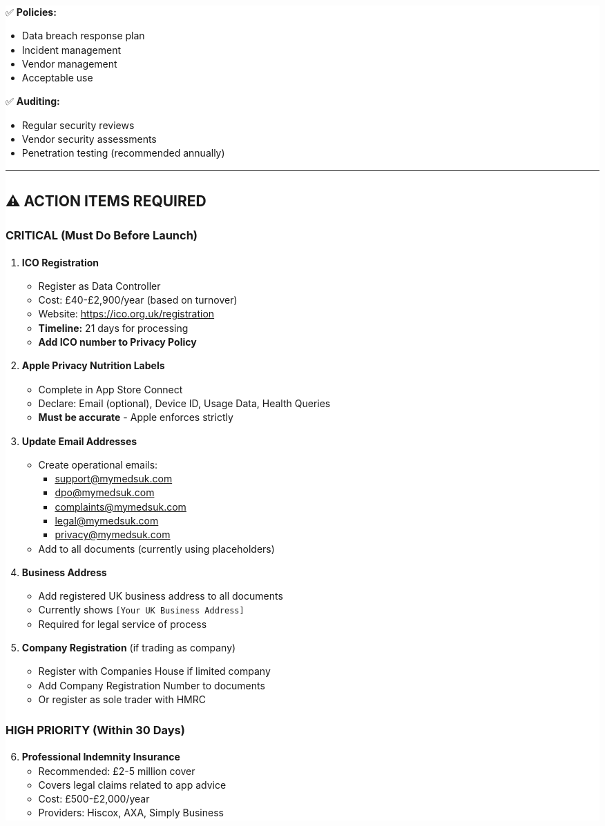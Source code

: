✅ **Policies:**
- Data breach response plan
- Incident management
- Vendor management
- Acceptable use

✅ **Auditing:**
- Regular security reviews
- Vendor security assessments
- Penetration testing (recommended annually)

---

## ⚠️ ACTION ITEMS REQUIRED

### CRITICAL (Must Do Before Launch)
1. **ICO Registration**
   - Register as Data Controller
   - Cost: £40-£2,900/year (based on turnover)
   - Website: https://ico.org.uk/registration
   - **Timeline:** 21 days for processing
   - **Add ICO number to Privacy Policy**

2. **Apple Privacy Nutrition Labels**
   - Complete in App Store Connect
   - Declare: Email (optional), Device ID, Usage Data, Health Queries
   - **Must be accurate** - Apple enforces strictly

3. **Update Email Addresses**
   - Create operational emails:
     - support@mymedsuk.com
     - dpo@mymedsuk.com
     - complaints@mymedsuk.com
     - legal@mymedsuk.com
     - privacy@mymedsuk.com
   - Add to all documents (currently using placeholders)

4. **Business Address**
   - Add registered UK business address to all documents
   - Currently shows `[Your UK Business Address]`
   - Required for legal service of process

5. **Company Registration** (if trading as company)
   - Register with Companies House if limited company
   - Add Company Registration Number to documents
   - Or register as sole trader with HMRC

### HIGH PRIORITY (Within 30 Days)
6. **Professional Indemnity Insurance**
   - Recommended: £2-5 million cover
   - Covers legal claims related to app advice
   - Cost: £500-£2,000/year
   - Providers: Hiscox, AXA, Simply Business
